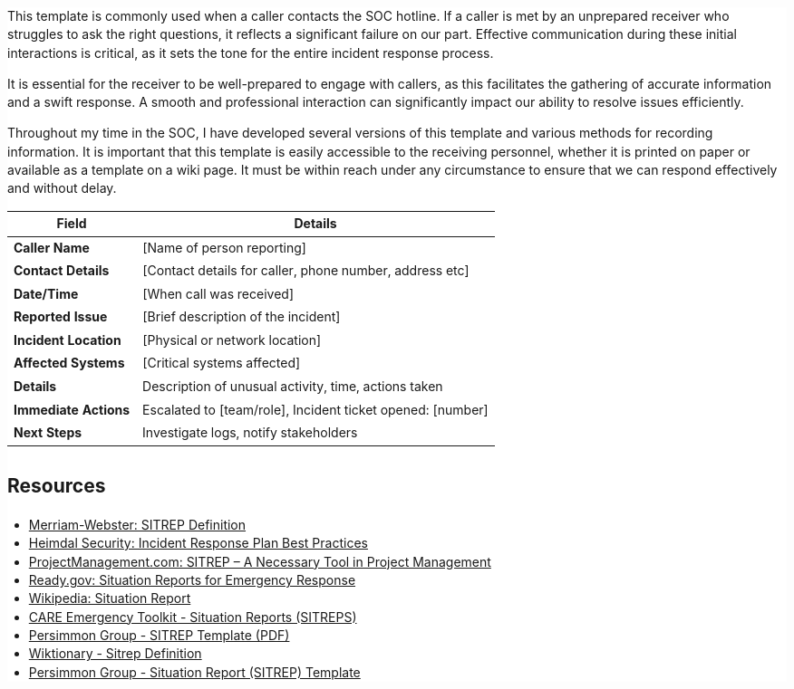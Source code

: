 This template is commonly used when a caller contacts the SOC hotline. If a caller is met by an unprepared receiver who struggles to ask the right questions, it reflects a significant failure on our part. Effective communication during these initial interactions is critical, as it sets the tone for the entire incident response process.

It is essential for the receiver to be well-prepared to engage with callers, as this facilitates the gathering of accurate information and a swift response. A smooth and professional interaction can significantly impact our ability to resolve issues efficiently.

Throughout my time in the SOC, I have developed several versions of this template and various methods for recording information. It is important that this template is easily accessible to the receiving personnel, whether it is printed on paper or available as a template on a wiki page. It must be within reach under any circumstance to ensure that we can respond effectively and without delay.

| **Field**             | **Details**                                                   |
|-----------------------|---------------------------------------------------------------|
| **Caller Name**       | [Name of person reporting]                                    |
| **Contact Details**   | [Contact details for caller, phone number, address etc]       |
| **Date/Time**         | [When call was received]                                      |
| **Reported Issue**    | [Brief description of the incident]                           |
| **Incident Location** | [Physical or network location]                                |
| **Affected Systems**  | [Critical systems affected]                                   |
| **Details**           | Description of unusual activity, time, actions taken          |
| **Immediate Actions** | Escalated to [team/role], Incident ticket opened: [number]    |
| **Next Steps**        | Investigate logs, notify stakeholders                         |

## Resources

- [Merriam-Webster: SITREP Definition](https://www.merriam-webster.com/dictionary/sitrep)  
- [Heimdal Security: Incident Response Plan Best Practices](https://heimdalsecurity.com/blog/incident-response-plan/)  
- [ProjectManagement.com: SITREP – A Necessary Tool in Project Management](https://www.projectmanagement.com/deliverables/5314/SITREP)  
- [Ready.gov: Situation Reports for Emergency Response](https://www.ready.gov/business/implementation/crisis)  
- [Wikipedia: Situation Report](https://en.wikipedia.org/wiki/Situation_report)  
- [CARE Emergency Toolkit - Situation Reports (SITREPS)](https://www.careemergencytoolkit.org/meal/42-information-management/4-situation-reports-sitreps/)
- [Persimmon Group - SITREP Template (PDF)](https://thepersimmongroup.com/wp-content/uploads/2022/05/SITREP-Template.pdf)
- [Wiktionary - Sitrep Definition](https://en.wiktionary.org/wiki/sitrep)
- [Persimmon Group - Situation Report (SITREP) Template](https://thepersimmongroup.com/situation-report-sitrep-template/)